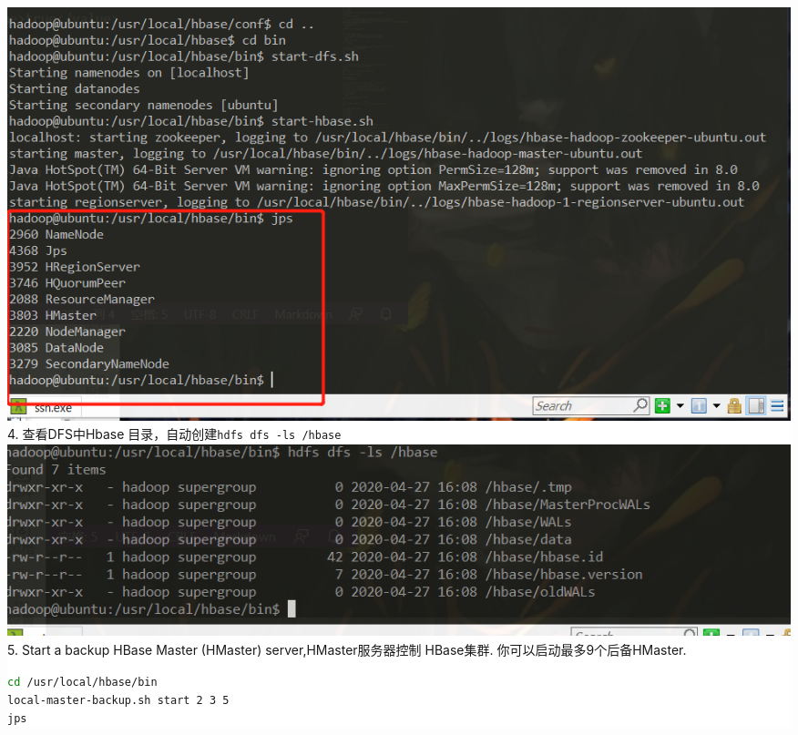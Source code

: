 ![](./img/starthbase.png)                                      
4. 查看DFS中Hbase 目录，自动创建`hdfs dfs -ls /hbase`             
![](./img/ls.png)                                        
5. Start a backup HBase Master (HMaster) server,HMaster服务器控制 HBase集群. 你可以启动最多9个后备HMaster.
```bash
cd /usr/local/hbase/bin
local-master-backup.sh start 2 3 5
jps
```